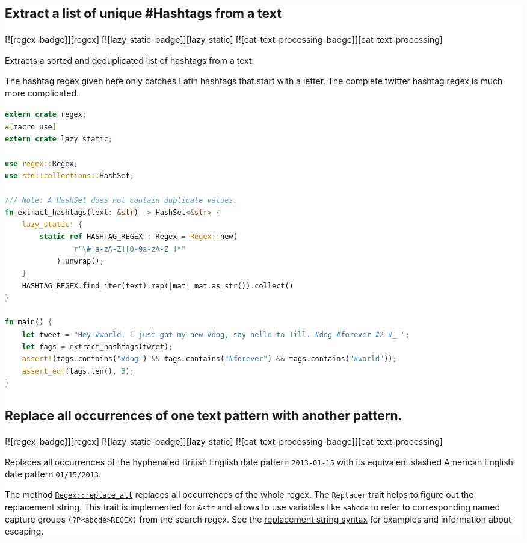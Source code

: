 [ex-extract-hashtags]: #ex-extract-hashtags
<a name="ex-extract-hashtags"></a>
## Extract a list of unique #Hashtags from a text

[![regex-badge]][regex] [![lazy_static-badge]][lazy_static] [![cat-text-processing-badge]][cat-text-processing]

Extracts a sorted and deduplicated list of hashtags from a text.

The hashtag regex given here only catches Latin hashtags that start with a letter. The complete [twitter hashtag regex] is much more complicated.

```rust
extern crate regex;
#[macro_use]
extern crate lazy_static;

use regex::Regex;
use std::collections::HashSet;

/// Note: A HashSet does not contain duplicate values.
fn extract_hashtags(text: &str) -> HashSet<&str> {
    lazy_static! {
        static ref HASHTAG_REGEX : Regex = Regex::new(
                r"\#[a-zA-Z][0-9a-zA-Z_]*"
            ).unwrap();
    }
    HASHTAG_REGEX.find_iter(text).map(|mat| mat.as_str()).collect()
}

fn main() {
    let tweet = "Hey #world, I just got my new #dog, say hello to Till. #dog #forever #2 #_ ";
    let tags = extract_hashtags(tweet);
    assert!(tags.contains("#dog") && tags.contains("#forever") && tags.contains("#world"));
    assert_eq!(tags.len(), 3);
}
```

[ex-regex-replace-named]: #ex-regex-replace-named
<a name="ex-regex-replace-named"></a>
## Replace all occurrences of one text pattern with another pattern.

[![regex-badge]][regex] [![lazy_static-badge]][lazy_static] [![cat-text-processing-badge]][cat-text-processing]

Replaces all occurrences of the hyphenated British English date pattern `2013-01-15`
with its equivalent slashed American English date pattern `01/15/2013`.

The method [`Regex::replace_all`] replaces all occurrences of the whole regex. The
`Replacer` trait helps to figure out the replacement string. This trait is implemented
for `&str` and allows to use variables like `$abcde` to refer to corresponding named capture groups
`(?P<abcde>REGEX)` from the search regex. See the [replacement string syntax] for examples
and information about escaping.


[ex-std-read-lines]: #ex-std-read-lines
[ex-byteorder-le]: #ex-byteorder-le
[ex-rand]: #ex-rand
[ex-rand-range]: #ex-rand-range
[ex-rand-dist]: #ex-rand-dist
[ex-rand-custom]: #ex-rand-custom
[ex-parse-subprocess-output]: #ex-parse-subprocess-output
[ex-parse-subprocess-input]: #ex-parse-subprocess-input
[ex-run-piped-external-commands]: #ex-run-piped-external-commands
[ex-regex-filter-log]: #ex-regex-filter-log
[ex-lazy-constant]: #ex-lazy-constant
[ex-global-mut-state]: #ex-global-mut-state
[ex-verify-extract-email]: #ex-verify-extract-email
[ex-phone]: #ex-phone
[ex-sha-digest]: #ex-sha-digest
[ex-hmac]: #ex-hmac
[ex-pbkdf2]: #ex-pbkdf2
[ex-bitflags]: #ex-bitflags
[ex-random-file-access]: #ex-random-file-access
[ex-check-cpu-cores]: #ex-check-cpu-cores
[ex-error-chain-backtrace]: #ex-error-chain-backtrace
[ex-measure-elapsed-time]: #ex-measure-elapsed-time
[`backtrace`]: https://docs.rs/error-chain/*/error_chain/trait.ChainedError.html#tymethod.backtrace
[`bitflags!`]: https://docs.rs/bitflags/*/bitflags/macro.bitflags.html
[`BufRead::lines`]: https://doc.rust-lang.org/std/io/trait.BufRead.html#method.lines
[`BufRead`]: https://doc.rust-lang.org/std/io/trait.BufRead.html
[`BufReader`]: https://doc.rust-lang.org/std/io/struct.BufReader.html
[`chain_err`]: https://docs.rs/error-chain/*/error_chain/index.html#chaining-errors
[`Command`]: https://doc.rust-lang.org/std/process/struct.Command.html
[`digest::Context`]: https://docs.rs/ring/*/ring/digest/struct.Context.html
[`digest::Digest`]: https://docs.rs/ring/*/ring/digest/struct.Digest.html
[`ring::hmac`]: https://docs.rs/ring/*/ring/hmac/
[`hmac::Signature`]: https://docs.rs/ring/*/ring/hmac/struct.Signature.html
[`Display`]: https://doc.rust-lang.org/std/fmt/trait.Display.html
[`File::create`]: https://doc.rust-lang.org/std/fs/struct.File.html#method.create
[`File::open`]: https://doc.rust-lang.org/std/fs/struct.File.html#method.open
[`File`]: https://doc.rust-lang.org/std/fs/struct.File.html
[`HashMap`]: https://doc.rust-lang.org/std/collections/struct.HashMap.html
[`IndependentSample::ind_sample`]: https://doc.rust-lang.org/rand/rand/distributions/trait.IndependentSample.html#tymethod.ind_sample
[`Lines`]: https://doc.rust-lang.org/std/io/struct.Lines.html
[`Mmap::as_slice`]: https://docs.rs/memmap/*/memmap/struct.Mmap.html#method.as_slice
[`Mutex`]: https://doc.rust-lang.org/std/sync/struct.Mutex.html
[`MutexGuard`]: https://doc.rust-lang.org/std/sync/struct.MutexGuard.html
[`Normal`]: https://doc.rust-lang.org/rand/rand/distributions/normal/struct.Normal.html
[`num_cpus::get`]: https://docs.rs/num_cpus/*/num_cpus/fn.get.html
[`time::Instant::now`]: https://doc.rust-lang.org/std/time/struct.Instant.html#method.now
[`time::Duration`]: https://doc.rust-lang.org/std/time/struct.Duration.html
[`time::Instant::elapsed`]: https://doc.rust-lang.org/std/time/struct.Instant.html#method.elapsed
[`Output`]: https://doc.rust-lang.org/std/process/struct.Output.html
[`pbkdf2::derive`]: https://docs.rs/ring/*/ring/pbkdf2/fn.derive.html
[`pbkdf2::verify`]: https://docs.rs/ring/*/ring/pbkdf2/fn.verify.html
[`rand::Rand`]: https://doc.rust-lang.org/rand/rand/trait.Rand.html
[`rand::Rand`]: https://doc.rust-lang.org/rand/rand/trait.Rand.html
[`rand::Rng`]: https://doc.rust-lang.org/rand/rand/trait.Rng.html
[`rand::thread_rng`]: https://doc.rust-lang.org/rand/rand/fn.thread_rng.html
[`Range`]: https://doc.rust-lang.org/rand/rand/distributions/range/struct.Range.html
[`Read`]: https://doc.rust-lang.org/std/io/trait.Read.html
[`Regex::captures_iter`]: https://doc.rust-lang.org/regex/regex/struct.Regex.html#method.captures_iter
[`regex::RegexSet`]: https://doc.rust-lang.org/regex/regex/struct.RegexSet.html
[`regex::RegexSetBuilder`]: https://doc.rust-lang.org/regex/regex/struct.RegexSetBuilder.html
[`Regex::replace_all`]: https://docs.rs/regex/*/regex/struct.Regex.html#method.replace_all
[`Regex`]: https://doc.rust-lang.org/regex/regex/struct.Regex.html
[`ring::pbkdf2`]: https://docs.rs/ring/*/ring/pbkdf2/index.html
[`Rng::gen_range`]: https://doc.rust-lang.org/rand/rand/trait.Rng.html#method.gen_range
[`RwLock`]: https://doc.rust-lang.org/std/sync/struct.RwLock.html
[`SecureRandom::fill`]: https://docs.rs/ring/*/ring/rand/trait.SecureRandom.html#tymethod.fill
[`seek`]: https://doc.rust-lang.org/std/fs/struct.File.html#method.seek
[`Stdio::piped`]: https://doc.rust-lang.org/std/process/struct.Stdio.html
[rand-distributions]: https://doc.rust-lang.org/rand/rand/distributions/index.html
[replacement string syntax]: https://docs.rs/regex/*/regex/struct.Regex.html#replacement-string-syntax
[race-condition-file]: https://en.wikipedia.org/wiki/Race_condition#File_systems
[raw string literals]: https://doc.rust-lang.org/reference/tokens.html#raw-string-literals
[twitter hashtag regex]: https://github.com/twitter/twitter-text/blob/c9fc09782efe59af4ee82855768cfaf36273e170/java/src/com/twitter/Regex.java#L255
[uniform distribution]: https://en.wikipedia.org/wiki/Uniform_distribution_(continuous)